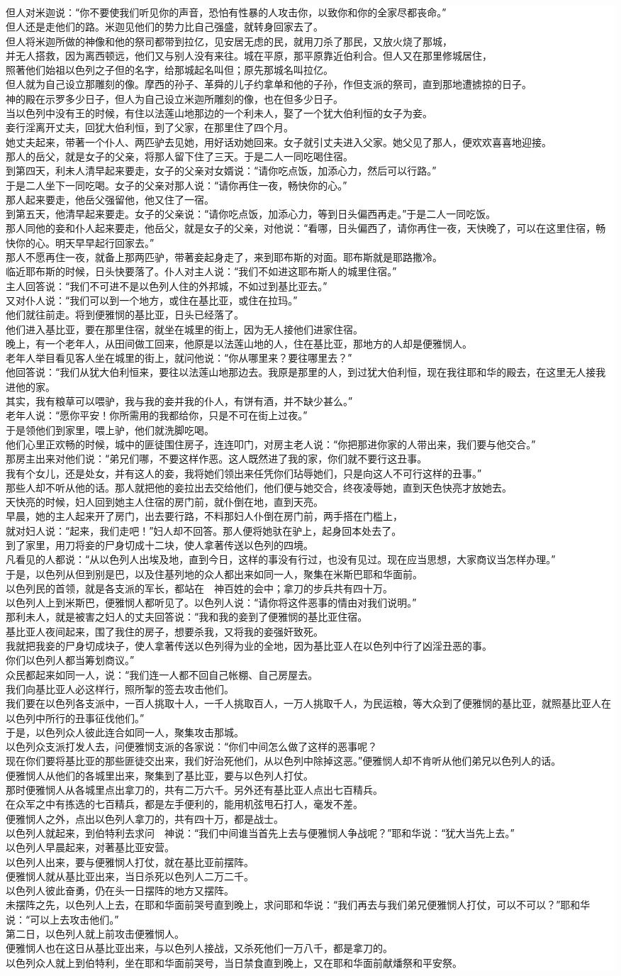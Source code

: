   但人对米迦说：“你不要使我们听见你的声音，恐怕有性暴的人攻击你，以致你和你的全家尽都丧命。”  
  但人还是走他们的路。米迦见他们的势力比自己强盛，就转身回家去了。  
  但人将米迦所做的神像和他的祭司都带到拉亿，见安居无虑的民，就用刀杀了那民，又放火烧了那城，  
  并无人搭救，因为离西顿远，他们又与别人没有来往。城在平原，那平原靠近伯利合。但人又在那里修城居住，  
  照著他们始祖以色列之子但的名字，给那城起名叫但；原先那城名叫拉亿。  
  但人就为自己设立那雕刻的像。摩西的孙子、革舜的儿子约拿单和他的子孙，作但支派的祭司，直到那地遭掳掠的日子。　　  
  神的殿在示罗多少日子，但人为自己设立米迦所雕刻的像，也在但多少日子。  
  当以色列中没有王的时候，有住以法莲山地那边的一个利未人，娶了一个犹大伯利恒的女子为妾。  
  妾行淫离开丈夫，回犹大伯利恒，到了父家，在那里住了四个月。  
  她丈夫起来，带著一个仆人、两匹驴去见她，用好话劝她回来。女子就引丈夫进入父家。她父见了那人，便欢欢喜喜地迎接。  
  那人的岳父，就是女子的父亲，将那人留下住了三天。于是二人一同吃喝住宿。  
  到第四天，利未人清早起来要走，女子的父亲对女婿说：“请你吃点饭，加添心力，然后可以行路。”  
  于是二人坐下一同吃喝。女子的父亲对那人说：“请你再住一夜，畅快你的心。”  
  那人起来要走，他岳父强留他，他又住了一宿。  
  到第五天，他清早起来要走。女子的父亲说：“请你吃点饭，加添心力，等到日头偏西再走。”于是二人一同吃饭。  
  那人同他的妾和仆人起来要走，他岳父，就是女子的父亲，对他说：“看哪，日头偏西了，请你再住一夜，天快晚了，可以在这里住宿，畅快你的心。明天早早起行回家去。”  
  那人不愿再住一夜，就备上那两匹驴，带著妾起身走了，来到耶布斯的对面。耶布斯就是耶路撒冷。  
  临近耶布斯的时候，日头快要落了。仆人对主人说：“我们不如进这耶布斯人的城里住宿。”  
  主人回答说：“我们不可进不是以色列人住的外邦城，不如过到基比亚去。”  
  又对仆人说：“我们可以到一个地方，或住在基比亚，或住在拉玛。”  
  他们就往前走。将到便雅悯的基比亚，日头已经落了。  
  他们进入基比亚，要在那里住宿，就坐在城里的街上，因为无人接他们进家住宿。  
  晚上，有一个老年人，从田间做工回来，他原是以法莲山地的人，住在基比亚，那地方的人却是便雅悯人。  
  老年人举目看见客人坐在城里的街上，就问他说：“你从哪里来？要往哪里去？”  
  他回答说：“我们从犹大伯利恒来，要往以法莲山地那边去。我原是那里的人，到过犹大伯利恒，现在我往耶和华的殿去，在这里无人接我进他的家。  
  其实，我有粮草可以喂驴，我与我的妾并我的仆人，有饼有酒，并不缺少甚么。”  
  老年人说：“愿你平安！你所需用的我都给你，只是不可在街上过夜。”  
  于是领他们到家里，喂上驴，他们就洗脚吃喝。  
  他们心里正欢畅的时候，城中的匪徒围住房子，连连叩门，对房主老人说：“你把那进你家的人带出来，我们要与他交合。”  
  那房主出来对他们说：“弟兄们哪，不要这样作恶。这人既然进了我的家，你们就不要行这丑事。　  
  我有个女儿，还是处女，并有这人的妾，我将她们领出来任凭你们玷辱她们，只是向这人不可行这样的丑事。”  
  那些人却不听从他的话。那人就把他的妾拉出去交给他们，他们便与她交合，终夜凌辱她，直到天色快亮才放她去。  
  天快亮的时候，妇人回到她主人住宿的房门前，就仆倒在地，直到天亮。  
  早晨，她的主人起来开了房门，出去要行路，不料那妇人仆倒在房门前，两手搭在门槛上，  
  就对妇人说：“起来，我们走吧！”妇人却不回答。那人便将她驮在驴上，起身回本处去了。  
  到了家里，用刀将妾的尸身切成十二块，使人拿著传送以色列的四境。  
  凡看见的人都说：“从以色列人出埃及地，直到今日，这样的事没有行过，也没有见过。现在应当思想，大家商议当怎样办理。”  
  于是，以色列从但到别是巴，以及住基列地的众人都出来如同一人，聚集在米斯巴耶和华面前。　  
  以色列民的首领，就是各支派的军长，都站在　神百姓的会中；拿刀的步兵共有四十万。  
  以色列人上到米斯巴，便雅悯人都听见了。以色列人说：“请你将这件恶事的情由对我们说明。”  
  那利未人，就是被害之妇人的丈夫回答说：“我和我的妾到了便雅悯的基比亚住宿。  
  基比亚人夜间起来，围了我住的房子，想要杀我，又将我的妾强奸致死。  
  我就把我妾的尸身切成块子，使人拿著传送以色列得为业的全地，因为基比亚人在以色列中行了凶淫丑恶的事。  
  你们以色列人都当筹划商议。”  
  众民都起来如同一人，说：“我们连一人都不回自己帐棚、自己房屋去。  
  我们向基比亚人必这样行，照所掣的签去攻击他们。  
  我们要在以色列各支派中，一百人挑取十人，一千人挑取百人，一万人挑取千人，为民运粮，等大众到了便雅悯的基比亚，就照基比亚人在以色列中所行的丑事征伐他们。”  
  于是，以色列众人彼此连合如同一人，聚集攻击那城。  
  以色列众支派打发人去，问便雅悯支派的各家说：“你们中间怎么做了这样的恶事呢？  
  现在你们要将基比亚的那些匪徒交出来，我们好治死他们，从以色列中除掉这恶。”便雅悯人却不肯听从他们弟兄以色列人的话。  
  便雅悯人从他们的各城里出来，聚集到了基比亚，要与以色列人打仗。  
  那时便雅悯人从各城里点出拿刀的，共有二万六千。另外还有基比亚人点出七百精兵。  
  在众军之中有拣选的七百精兵，都是左手便利的，能用机弦甩石打人，毫发不差。  
  便雅悯人之外，点出以色列人拿刀的，共有四十万，都是战士。  
  以色列人就起来，到伯特利去求问　神说：“我们中间谁当首先上去与便雅悯人争战呢？”耶和华说：“犹大当先上去。”  
  以色列人早晨起来，对著基比亚安营。  
  以色列人出来，要与便雅悯人打仗，就在基比亚前摆阵。  
  便雅悯人就从基比亚出来，当日杀死以色列人二万二千。  
  以色列人彼此奋勇，仍在头一日摆阵的地方又摆阵。  
  未摆阵之先，以色列人上去，在耶和华面前哭号直到晚上，求问耶和华说：“我们再去与我们弟兄便雅悯人打仗，可以不可以？”耶和华说：“可以上去攻击他们。”  
  第二日，以色列人就上前攻击便雅悯人。  
  便雅悯人也在这日从基比亚出来，与以色列人接战，又杀死他们一万八千，都是拿刀的。  
  以色列众人就上到伯特利，坐在耶和华面前哭号，当日禁食直到晚上，又在耶和华面前献燔祭和平安祭。  